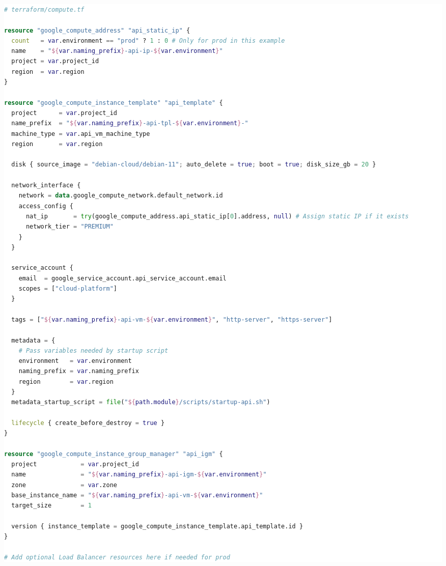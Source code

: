 ```terraform
# terraform/compute.tf

resource "google_compute_address" "api_static_ip" {
  count   = var.environment == "prod" ? 1 : 0 # Only for prod in this example
  name    = "${var.naming_prefix}-api-ip-${var.environment}"
  project = var.project_id
  region  = var.region
}

resource "google_compute_instance_template" "api_template" {
  project      = var.project_id
  name_prefix  = "${var.naming_prefix}-api-tpl-${var.environment}-"
  machine_type = var.api_vm_machine_type
  region       = var.region

  disk { source_image = "debian-cloud/debian-11"; auto_delete = true; boot = true; disk_size_gb = 20 }

  network_interface {
    network = data.google_compute_network.default_network.id
    access_config {
      nat_ip       = try(google_compute_address.api_static_ip[0].address, null) # Assign static IP if it exists
      network_tier = "PREMIUM"
    }
  }

  service_account {
    email  = google_service_account.api_service_account.email
    scopes = ["cloud-platform"]
  }

  tags = ["${var.naming_prefix}-api-vm-${var.environment}", "http-server", "https-server"]

  metadata = {
    # Pass variables needed by startup script
    environment   = var.environment
    naming_prefix = var.naming_prefix
    region        = var.region
  }
  metadata_startup_script = file("${path.module}/scripts/startup-api.sh")

  lifecycle { create_before_destroy = true }
}

resource "google_compute_instance_group_manager" "api_igm" {
  project            = var.project_id
  name               = "${var.naming_prefix}-api-igm-${var.environment}"
  zone               = var.zone
  base_instance_name = "${var.naming_prefix}-api-vm-${var.environment}"
  target_size        = 1

  version { instance_template = google_compute_instance_template.api_template.id }
}

# Add optional Load Balancer resources here if needed for prod
```

